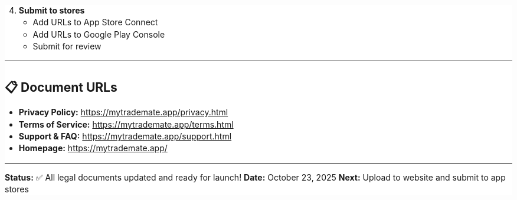 4. **Submit to stores**
   - Add URLs to App Store Connect
   - Add URLs to Google Play Console
   - Submit for review

---

## 📋 Document URLs

- **Privacy Policy:** https://mytrademate.app/privacy.html
- **Terms of Service:** https://mytrademate.app/terms.html
- **Support & FAQ:** https://mytrademate.app/support.html
- **Homepage:** https://mytrademate.app/

---

**Status:** ✅ All legal documents updated and ready for launch!
**Date:** October 23, 2025
**Next:** Upload to website and submit to app stores

